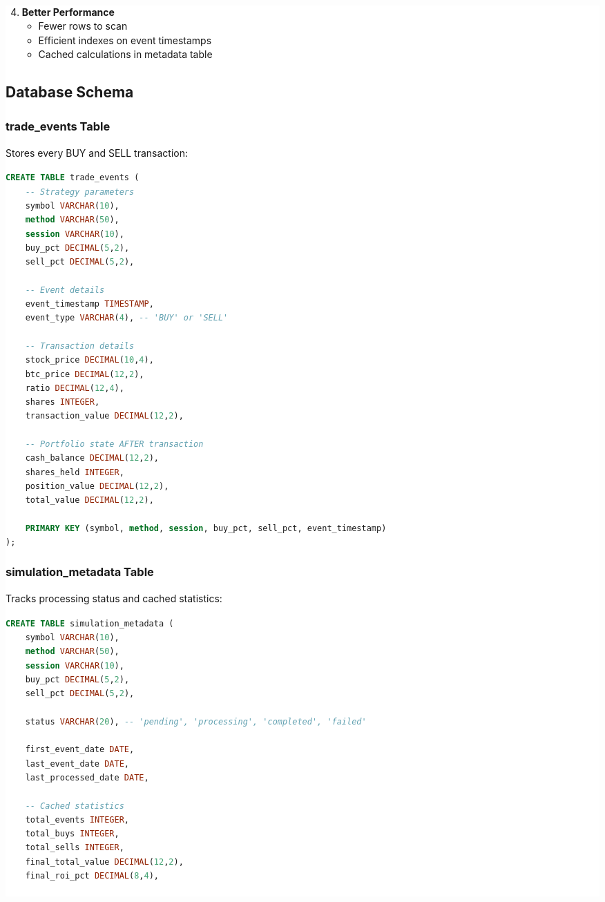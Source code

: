 4. **Better Performance**
   - Fewer rows to scan
   - Efficient indexes on event timestamps
   - Cached calculations in metadata table

## Database Schema

### trade_events Table
Stores every BUY and SELL transaction:

```sql
CREATE TABLE trade_events (
    -- Strategy parameters
    symbol VARCHAR(10),
    method VARCHAR(50),
    session VARCHAR(10),
    buy_pct DECIMAL(5,2),
    sell_pct DECIMAL(5,2),
    
    -- Event details
    event_timestamp TIMESTAMP,
    event_type VARCHAR(4), -- 'BUY' or 'SELL'
    
    -- Transaction details
    stock_price DECIMAL(10,4),
    btc_price DECIMAL(12,2),
    ratio DECIMAL(12,4),
    shares INTEGER,
    transaction_value DECIMAL(12,2),
    
    -- Portfolio state AFTER transaction
    cash_balance DECIMAL(12,2),
    shares_held INTEGER,
    position_value DECIMAL(12,2),
    total_value DECIMAL(12,2),
    
    PRIMARY KEY (symbol, method, session, buy_pct, sell_pct, event_timestamp)
);
```

### simulation_metadata Table
Tracks processing status and cached statistics:

```sql
CREATE TABLE simulation_metadata (
    symbol VARCHAR(10),
    method VARCHAR(50),
    session VARCHAR(10),
    buy_pct DECIMAL(5,2),
    sell_pct DECIMAL(5,2),
    
    status VARCHAR(20), -- 'pending', 'processing', 'completed', 'failed'
    
    first_event_date DATE,
    last_event_date DATE,
    last_processed_date DATE,
    
    -- Cached statistics
    total_events INTEGER,
    total_buys INTEGER,
    total_sells INTEGER,
    final_total_value DECIMAL(12,2),
    final_roi_pct DECIMAL(8,4),
    
```